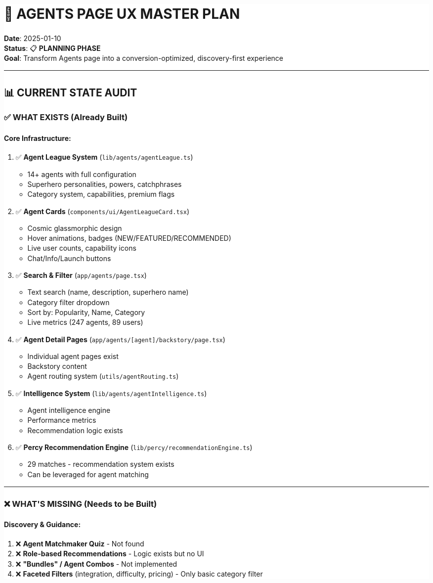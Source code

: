 # 🚀 AGENTS PAGE UX MASTER PLAN

**Date**: 2025-01-10  
**Status**: 📋 **PLANNING PHASE**  
**Goal**: Transform Agents page into a conversion-optimized, discovery-first experience

---

## 📊 **CURRENT STATE AUDIT**

### ✅ **WHAT EXISTS** (Already Built)

#### **Core Infrastructure**:
1. ✅ **Agent League System** (`lib/agents/agentLeague.ts`)
   - 14+ agents with full configuration
   - Superhero personalities, powers, catchphrases
   - Category system, capabilities, premium flags

2. ✅ **Agent Cards** (`components/ui/AgentLeagueCard.tsx`)
   - Cosmic glassmorphic design
   - Hover animations, badges (NEW/FEATURED/RECOMMENDED)
   - Live user counts, capability icons
   - Chat/Info/Launch buttons

3. ✅ **Search & Filter** (`app/agents/page.tsx`)
   - Text search (name, description, superhero name)
   - Category filter dropdown
   - Sort by: Popularity, Name, Category
   - Live metrics (247 agents, 89 users)

4. ✅ **Agent Detail Pages** (`app/agents/[agent]/backstory/page.tsx`)
   - Individual agent pages exist
   - Backstory content
   - Agent routing system (`utils/agentRouting.ts`)

5. ✅ **Intelligence System** (`lib/agents/agentIntelligence.ts`)
   - Agent intelligence engine
   - Performance metrics
   - Recommendation logic exists

6. ✅ **Percy Recommendation Engine** (`lib/percy/recommendationEngine.ts`)
   - 29 matches - recommendation system exists
   - Can be leveraged for agent matching

---

### ❌ **WHAT'S MISSING** (Needs to be Built)

#### **Discovery & Guidance**:
1. ❌ **Agent Matchmaker Quiz** - Not found
2. ❌ **Role-based Recommendations** - Logic exists but no UI
3. ❌ **"Bundles" / Agent Combos** - Not implemented
4. ❌ **Faceted Filters** (integration, difficulty, pricing) - Only basic category filter
